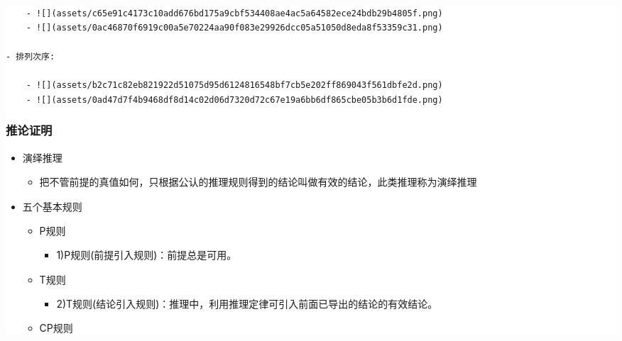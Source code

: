 		- ![](assets/c65e91c4173c10add676bd175a9cbf534408ae4ac5a64582ece24bdb29b4805f.png)
		- ![](assets/0ac46870f6919c00a5e70224aa90f083e29926dcc05a51050d8eda8f53359c31.png)

	- 排列次序:

		- ![](assets/b2c71c82eb821922d51075d95d6124816548bf7cb5e202ff869043f561dbfe2d.png)
		- ![](assets/0ad47d7f4b9468df8d14c02d06d7320d72c67e19a6bb6df865cbe05b3b6d1fde.png)

### 推论证明

- 演绎推理

	- 把不管前提的真值如何，只根据公认的推理规则得到的结论叫做有效的结论，此类推理称为演绎推理

- 五个基本规则

	- P规则

		- 1)P规则(前提引入规则)：前提总是可用。

	- T规则

		- 2)T规则(结论引入规则)：推理中，利用推理定律可引入前面已导出的结论的有效结论。

	- CP规则
